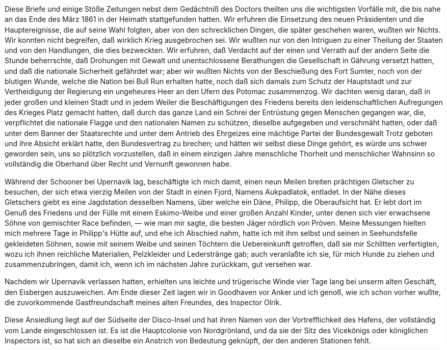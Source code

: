 Diese Briefe und einige Stöße Zeitungen nebst dem Gedächtniß des Doctors
theilten uns die wichtigsten Vorfälle mit, die bis nahe an das Ende des März
1861 in der Heimath stattgefunden hatten. Wir erfuhren die Einsetzung des neuen
Präsidenten und die Hauptereignisse, die auf seine Wahl folgten, aber von den
schrecklichen Dingen, die später geschehen waren, wußten wir Nichts. Wir konnten
nicht begreifen, daß wirklich Krieg ausgebrochen sei. Wir wußten nur von den
Intriguen zu einer Theilung der Staaten und von den Handlungen, die dies
bezweckten. Wir erfuhren, daß Verdacht auf der einen und Verrath auf der andern
Seite die Stunde beherrschte, daß Drohungen mit Gewalt und unentschlossene
Berathungen die Gesellschaft in Gährung versetzt hatten, und daß die nationale
Sicherheit gefährdet war; aber wir wußten Nichts von der Beschießung des Fort
Sumter, noch von der blutigen Wunde, welche die Nation bei Bull Run erhalten
hatte, noch daß sich damals zum Schutz der Hauptstadt und zur Vertheidigung der
Regierung ein ungeheures Heer an den Ufern des Potomac zusammenzog. Wir dachten
wenig daran, daß in jeder großen und kleinen Stadt und in jedem Weiler die
Beschäftigungen des Friedens bereits den leidenschaftlichen Aufregungen des
Krieges Platz gemacht hatten, daß durch das ganze Land ein Schrei der Entrüstung
gegen Menschen gegangen war, die, verpflichtet die nationale Flagge und den
nationalen Namen zu schützen, dieselbe aufgegeben und verschmäht hatten, oder
daß unter dem Banner der Staatsrechte und unter dem Antrieb des Ehrgeizes eine
mächtige Partei der Bundesgewalt Trotz geboten und ihre Absicht erklärt hatte,
den Bundesvertrag zu brechen; und hätten wir selbst diese Dinge gehört, es würde
uns schwer geworden sein, uns so plötzlich vorzustellen, daß in einem einzigen
Jahre menschliche Thorheit und menschlicher Wahnsinn so vollständig die Oberhand
über Recht und Vernunft gewonnen habe.

Während der Schooner bei Upernavik lag, beschäftigte ich mich damit, einen neun
Meilen breiten prächtigen Gletscher zu besuchen, der sich etwa vierzig Meilen
von der Stadt in einen Fjord, Namens Aukpadlatok, entladet. In der Nähe dieses
Gletschers giebt es eine Jagdstation desselben Namens, über welche ein Däne,
Philipp, die Oberaufsicht hat. Er lebt dort im Genuß des Friedens und der Fülle
mit einem Eskimo-Weibe und einer großen Anzahl Kinder, unter denen sich vier
erwachsene Söhne von gemischter Race befinden, — wie man mir sagte, die besten
Jäger nördlich von Pröven. Meine Messungen hielten mich mehrere Tage in
Philipp's Hütte auf, und ehe ich Abschied nahm, hatte ich mit ihm selbst und
seinen in Seehundsfelle gekleideten Söhnen, sowie mit seinem Weibe und seinen
Töchtern die Uebereinkunft getroffen, daß sie mir Schlitten verfertigten, wozu
ich ihnen reichliche Materialien, Pelzkleider und Lederstränge gab; auch
veranlaßte ich sie, für mich Hunde zu ziehen und zusammenzubringen, damit ich,
wenn ich im nächsten Jahre zurückkam, gut versehen war.

Nachdem wir Upernavik verlassen hatten, erhielten uns leichte und trügerische
Winde vier Tage lang bei unserm alten Geschäft, den Eisbergen auszuweichen. Am
Ende dieser Zeit lagen wir in Goodhaven vor Anker und ich genoß, wie ich schon
vorher wußte, die zuvorkommende Gastfreundschaft meines alten Freundes, des
Inspector Olrik.

Diese Ansiedlung liegt auf der Südseite der Disco-Insel und hat ihren Namen von
der Vortrefflichkeit des Hafens, der vollständig vom Lande eingeschlossen ist.
Es ist die Hauptcolonie von Nordgrönland, und da sie der Sitz des Vicekönigs
oder königlichen Inspectors ist, so hat sich an dieselbe ein Anstrich von
Bedeutung geknüpft, der den anderen Stationen fehlt.
